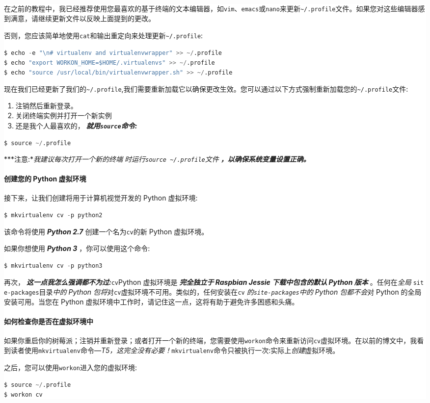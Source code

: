 在之前的教程中，我已经推荐使用您最喜欢的基于终端的文本编辑器，如`vim`、`emacs`或`nano`来更新`~/.profile`文件。如果您对这些编辑器感到满意，请继续更新文件以反映上面提到的更改。

否则，您应该简单地使用`cat`和输出重定向来处理更新`~/.profile`:

```py
$ echo -e "\n# virtualenv and virtualenvwrapper" >> ~/.profile
$ echo "export WORKON_HOME=$HOME/.virtualenvs" >> ~/.profile
$ echo "source /usr/local/bin/virtualenvwrapper.sh" >> ~/.profile

```

现在我们已经更新了我们的`~/.profile`,我们需要重新加载它以确保更改生效。您可以通过以下方式强制重新加载您的`~/.profile`文件:

1.  注销然后重新登录。
2.  关闭终端实例并打开一个新实例
3.  还是我个人最喜欢的， ***就用`source`命令:***

```py
$ source ~/.profile

```

***注意:**我建议每次打开一个新的终端 *时运行`source ~/.profile`文件* **，以确保系统变量设置正确。***

#### 创建您的 Python 虚拟环境

接下来，让我们创建将用于计算机视觉开发的 Python 虚拟环境:

```py
$ mkvirtualenv cv -p python2

```

该命令将使用 ***Python 2.7*** 创建一个名为`cv`的新 Python 虚拟环境。

如果你想使用 ***Python 3*** ，你可以使用这个命令:

```py
$ mkvirtualenv cv -p python3

```

再次， ***这一点我怎么强调都不为过:***`cv`Python 虚拟环境是 ***完全独立于 Raspbian Jessie 下载中包含的默认 Python 版本*** 。任何在*全局* `site-packages`目录*中的 Python 包将*对`cv`虚拟环境不可用。类似的，任何安装在`cv` *的`site-packages`中的 Python 包都不会*对 Python 的全局安装可用。当您在 Python 虚拟环境中工作时，请记住这一点，这将有助于避免许多困惑和头痛。

#### 如何检查你是否在虚拟环境中

如果你重启你的树莓派；注销并重新登录；或者打开一个新的终端，您需要使用`workon`命令来重新访问`cv`虚拟环境。在以前的博文中，我看到读者使用`mkvirtualenv`命令—*T5，这完全没有必要！*`mkvirtualenv`命令只被执行一次:实际上*创建*虚拟环境。

之后，您可以使用`workon`进入您的虚拟环境:

```py
$ source ~/.profile
$ workon cv

```
